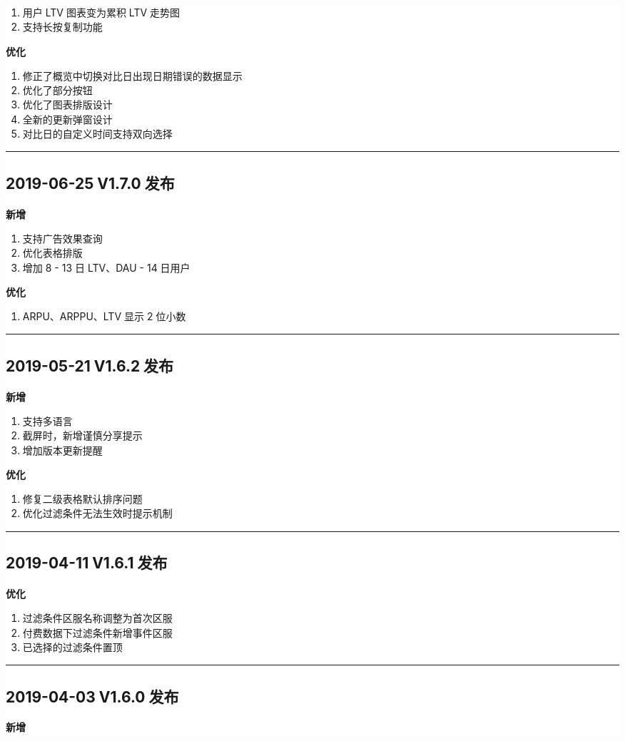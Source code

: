 1. 用户 LTV 图表变为累积 LTV 走势图
2. 支持长按复制功能

**优化**

1. 修正了概览中切换对比日出现日期错误的数据显示
2. 优化了部分按钮
3. 优化了图表排版设计
4. 全新的更新弹窗设计
5. 对比日的自定义时间支持双向选择

---

## 2019-06-25 V1.7.0 发布

**新增**

1. 支持广告效果查询
2. 优化表格排版
3. 增加 8 - 13 日 LTV、DAU - 14 日用户

**优化**

1. ARPU、ARPPU、LTV 显示 2 位小数

---

## 2019-05-21 V1.6.2 发布

**新增**

1. 支持多语言
2. 截屏时，新增谨慎分享提示
3. 增加版本更新提醒

**优化**

1. 修复二级表格默认排序问题
2. 优化过滤条件无法生效时提示机制

---

## 2019-04-11 V1.6.1 发布

**优化**

1. 过滤条件区服名称调整为首次区服
2. 付费数据下过滤条件新增事件区服
3. 已选择的过滤条件置顶

---

## 2019-04-03 V1.6.0 发布

**新增**
